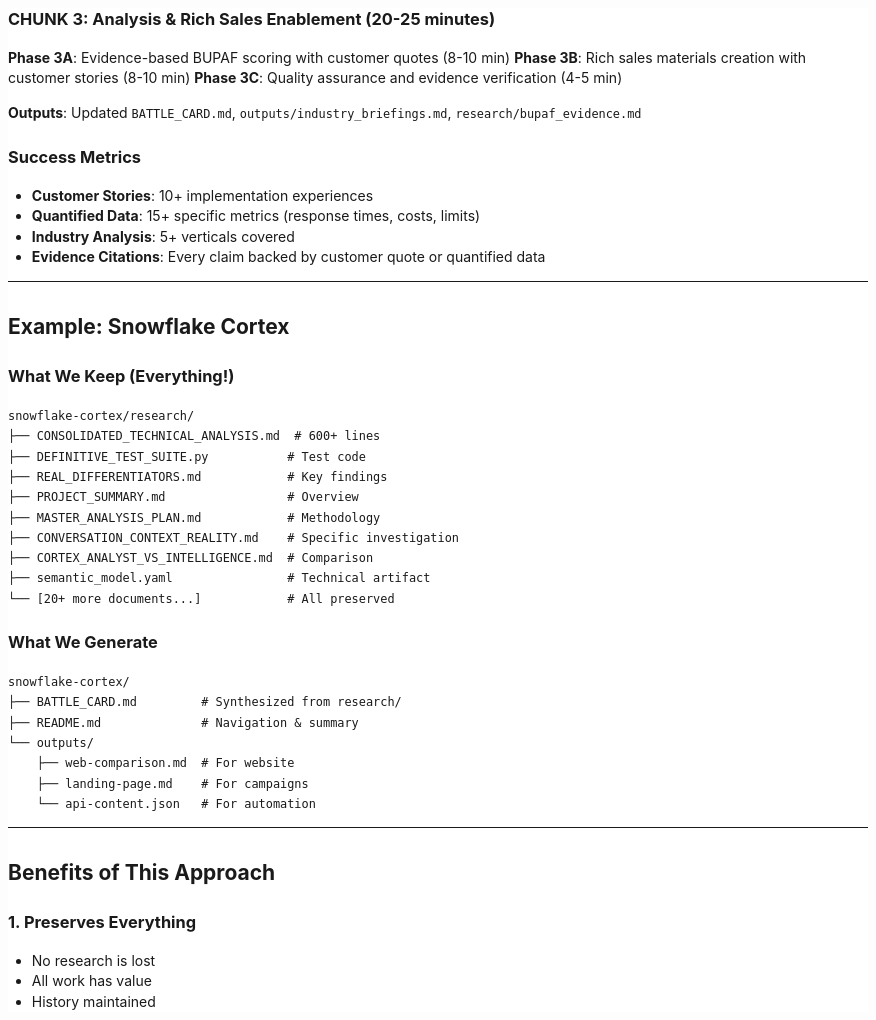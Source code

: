 ### CHUNK 3: Analysis & Rich Sales Enablement (20-25 minutes)
**Phase 3A**: Evidence-based BUPAF scoring with customer quotes (8-10 min)
**Phase 3B**: Rich sales materials creation with customer stories (8-10 min)
**Phase 3C**: Quality assurance and evidence verification (4-5 min)

**Outputs**: Updated `BATTLE_CARD.md`, `outputs/industry_briefings.md`, `research/bupaf_evidence.md`

### Success Metrics
- **Customer Stories**: 10+ implementation experiences
- **Quantified Data**: 15+ specific metrics (response times, costs, limits)
- **Industry Analysis**: 5+ verticals covered
- **Evidence Citations**: Every claim backed by customer quote or quantified data

---

## Example: Snowflake Cortex

### What We Keep (Everything!)
```
snowflake-cortex/research/
├── CONSOLIDATED_TECHNICAL_ANALYSIS.md  # 600+ lines
├── DEFINITIVE_TEST_SUITE.py           # Test code
├── REAL_DIFFERENTIATORS.md            # Key findings
├── PROJECT_SUMMARY.md                 # Overview
├── MASTER_ANALYSIS_PLAN.md            # Methodology
├── CONVERSATION_CONTEXT_REALITY.md    # Specific investigation
├── CORTEX_ANALYST_VS_INTELLIGENCE.md  # Comparison
├── semantic_model.yaml                # Technical artifact
└── [20+ more documents...]            # All preserved
```

### What We Generate
```
snowflake-cortex/
├── BATTLE_CARD.md         # Synthesized from research/
├── README.md              # Navigation & summary
└── outputs/
    ├── web-comparison.md  # For website
    ├── landing-page.md    # For campaigns
    └── api-content.json   # For automation
```

---

## Benefits of This Approach

### 1. Preserves Everything
- No research is lost
- All work has value
- History maintained
